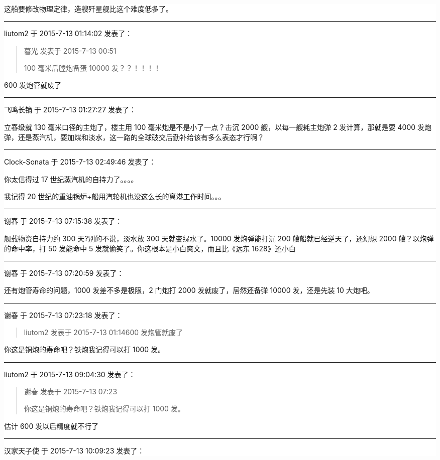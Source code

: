 这船要修改物理定律，造艘歼星舰比这个难度低多了。

---

liutom2 于 2015-7-13 01:14:02 发表了：

> 暮光 发表于 2015-7-13 00:51
>
> 100 毫米后膛炮备蛋 10000 发？？！！！！

600 发炮管就废了

---

飞鸣长镝 于 2015-7-13 01:27:27 发表了：

立春级就 130 毫米口径的主炮了，楼主用 100 毫米炮是不是小了一点？击沉 2000 艘，以每一艘耗主炮弹 2 发计算，那就是要 4000 发炮弹，还是蒸汽机，要加煤和淡水，这一路的全球破交后勤补给该有多么表态才行啊？

---

Clock-Sonata 于 2015-7-13 02:49:46 发表了：

你太信得过 17 世纪蒸汽机的自持力了。。。。

我记得 20 世纪的重油锅炉+船用汽轮机也没这么长的离港工作时间。。。

---

谢春 于 2015-7-13 07:15:38 发表了：

舰载物资自持力约 300 天?别的不说，淡水放 300 天就变绿水了。10000 发炮弹能打沉 200 艘船就已经逆天了，还幻想 2000 艘？以炮弹的命中率，打 50 发能命中 5 发就偷笑了。你这根本是小白爽文，而且比《远东 1628》还小白

---

谢春 于 2015-7-13 07:20:59 发表了：

还有炮管寿命的问题，1000 发差不多是极限，2 门炮打 2000 发就废了，居然还备弹 10000 发，还是先装 10 大炮吧。

---

谢春 于 2015-7-13 07:23:18 发表了：

> liutom2 发表于 2015-7-13 01:14600 发炮管就废了

你这是铜炮的寿命吧？铁炮我记得可以打 1000 发。

---

liutom2 于 2015-7-13 09:04:30 发表了：

> 谢春 发表于 2015-7-13 07:23
>
> 你这是铜炮的寿命吧？铁炮我记得可以打 1000 发。

估计 600 发以后精度就不行了

---

汉家天子使 于 2015-7-13 10:09:23 发表了：
